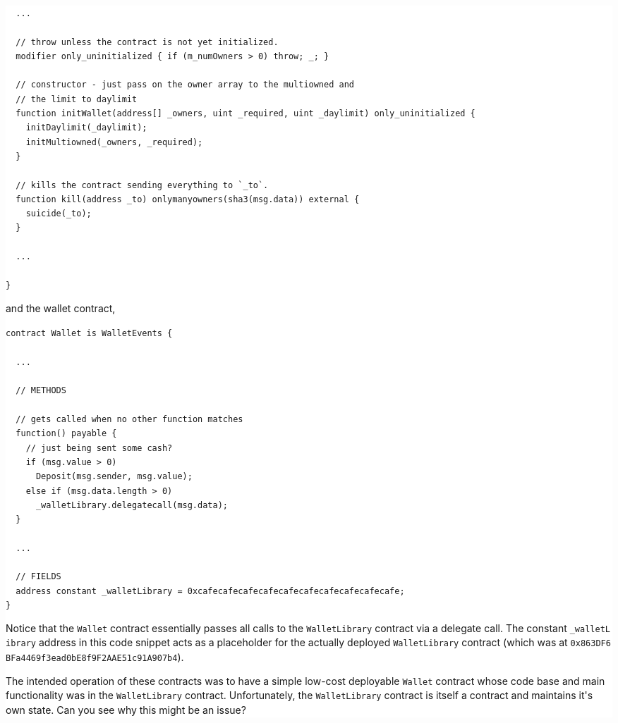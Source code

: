       ...
    
      // throw unless the contract is not yet initialized.
      modifier only_uninitialized { if (m_numOwners > 0) throw; _; }
    
      // constructor - just pass on the owner array to the multiowned and
      // the limit to daylimit
      function initWallet(address[] _owners, uint _required, uint _daylimit) only_uninitialized {
        initDaylimit(_daylimit);
        initMultiowned(_owners, _required);
      }
    
      // kills the contract sending everything to `_to`.
      function kill(address _to) onlymanyowners(sha3(msg.data)) external {
        suicide(_to);
      }
    
      ...
    
    }
    

and the wallet contract,

    
    
    contract Wallet is WalletEvents {
    
      ...
    
      // METHODS
    
      // gets called when no other function matches
      function() payable {
        // just being sent some cash?
        if (msg.value > 0)
          Deposit(msg.sender, msg.value);
        else if (msg.data.length > 0)
          _walletLibrary.delegatecall(msg.data);
      }
    
      ...
    
      // FIELDS
      address constant _walletLibrary = 0xcafecafecafecafecafecafecafecafecafecafe;
    }
    

Notice that the `Wallet` contract essentially passes all calls to the
`WalletLibrary` contract via a delegate call. The constant `_walletLibrary`
address in this code snippet acts as a placeholder for the actually deployed
`WalletLibrary` contract (which was at
`0x863DF6BFa4469f3ead0bE8f9F2AAE51c91A907b4`).

The intended operation of these contracts was to have a simple low-cost
deployable `Wallet` contract whose code base and main functionality was in the
`WalletLibrary` contract. Unfortunately, the `WalletLibrary` contract is
itself a contract and maintains it's own state. Can you see why this might be
an issue?

